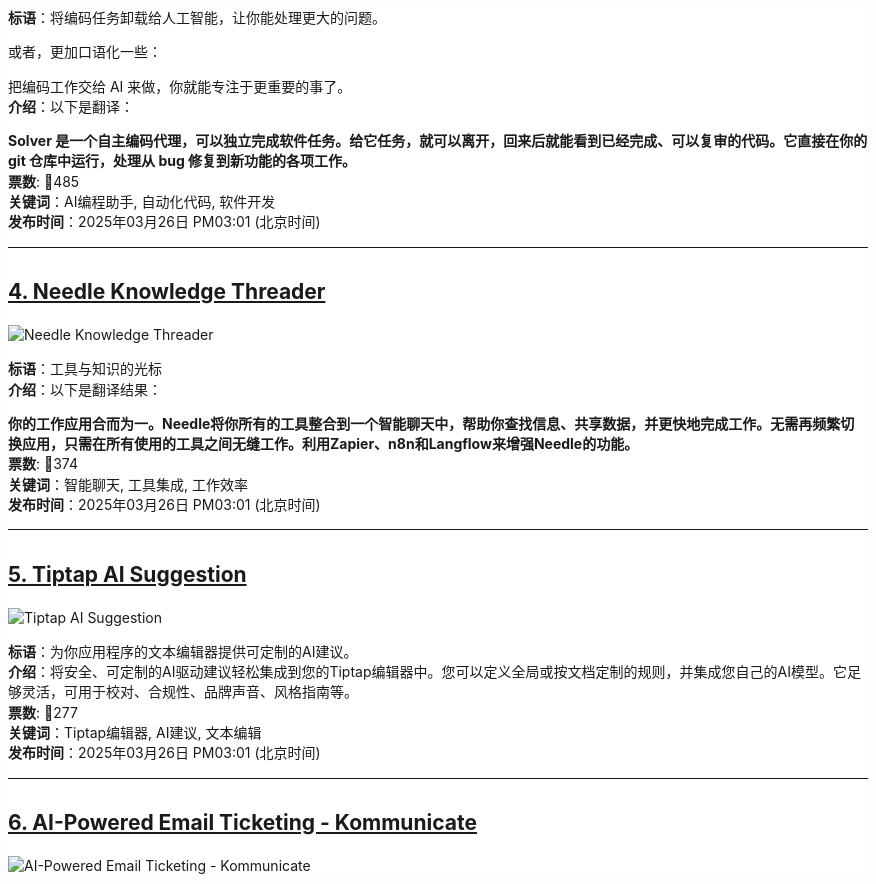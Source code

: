 **标语**：将编码任务卸载给人工智能，让你能处理更大的问题。

或者，更加口语化一些：

把编码工作交给 AI 来做，你就能专注于更重要的事了。  
**介绍**：以下是翻译：

**Solver 是一个自主编码代理，可以独立完成软件任务。给它任务，就可以离开，回来后就能看到已经完成、可以复审的代码。它直接在你的 git 仓库中运行，处理从 bug 修复到新功能的各项工作。**  
**票数**: 🔺485  
**关键词**：AI编程助手, 自动化代码, 软件开发  
**发布时间**：2025年03月26日 PM03:01 (北京时间)  

---

## [4. Needle Knowledge Threader](https://www.producthunt.com/posts/needle-knowledge-threader?utm_campaign=producthunt-api&utm_medium=api-v2&utm_source=Application%3A+DailyHunter+%28ID%3A+140760%29)  
![Needle Knowledge Threader](https://ph-files.imgix.net/99fd9e13-54fa-45ca-b1ad-014724c06b8b.jpeg?auto=format&fit=crop&frame=1&h=512&w=1024)  

**标语**：工具与知识的光标  
**介绍**：以下是翻译结果：

**你的工作应用合而为一。Needle将你所有的工具整合到一个智能聊天中，帮助你查找信息、共享数据，并更快地完成工作。无需再频繁切换应用，只需在所有使用的工具之间无缝工作。利用Zapier、n8n和Langflow来增强Needle的功能。**  
**票数**: 🔺374  
**关键词**：智能聊天, 工具集成, 工作效率  
**发布时间**：2025年03月26日 PM03:01 (北京时间)  

---

## [5. Tiptap AI Suggestion](https://www.producthunt.com/posts/tiptap-ai-suggestion?utm_campaign=producthunt-api&utm_medium=api-v2&utm_source=Application%3A+DailyHunter+%28ID%3A+140760%29)  
![Tiptap AI Suggestion](https://ph-files.imgix.net/d3ffddf6-0c9e-4607-84e4-37f37132b2ca.jpeg?auto=format&fit=crop&frame=1&h=512&w=1024)  

**标语**：为你应用程序的文本编辑器提供可定制的AI建议。  
**介绍**：将安全、可定制的AI驱动建议轻松集成到您的Tiptap编辑器中。您可以定义全局或按文档定制的规则，并集成您自己的AI模型。它足够灵活，可用于校对、合规性、品牌声音、风格指南等。  
**票数**: 🔺277  
**关键词**：Tiptap编辑器, AI建议, 文本编辑  
**发布时间**：2025年03月26日 PM03:01 (北京时间)  

---

## [6. AI-Powered Email Ticketing - Kommunicate](https://www.producthunt.com/posts/ai-powered-email-ticketing-kommunicate?utm_campaign=producthunt-api&utm_medium=api-v2&utm_source=Application%3A+DailyHunter+%28ID%3A+140760%29)  
![AI-Powered Email Ticketing - Kommunicate](https://ph-files.imgix.net/a2b5f3d0-8caf-4b68-978a-c09eed707ccc.png?auto=format&fit=crop&frame=1&h=512&w=1024)  
